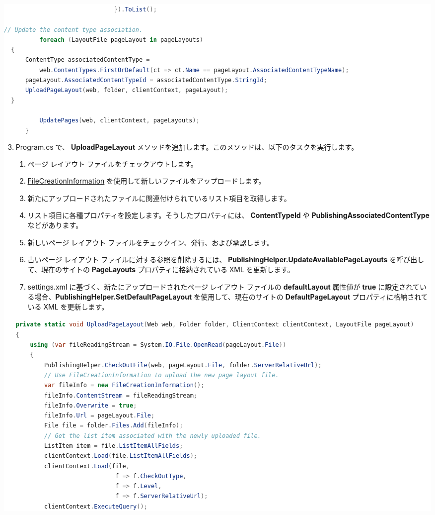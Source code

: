   ```C#
                                 }).ToList();

// Update the content type association.
            foreach (LayoutFile pageLayout in pageLayouts)
    {
        ContentType associatedContentType =
            web.ContentTypes.FirstOrDefault(ct => ct.Name == pageLayout.AssociatedContentTypeName);
        pageLayout.AssociatedContentTypeId = associatedContentType.StringId;                
        UploadPageLayout(web, folder, clientContext, pageLayout);
    }
            
            UpdatePages(web, clientContext, pageLayouts);
        }

  ```

3.  Program.cs で、 **UploadPageLayout** メソッドを追加します。このメソッドは、以下のタスクを実行します。
    
    1. ページ レイアウト ファイルをチェックアウトします。
    
    2. [FileCreationInformation](https://msdn.microsoft.com/library/microsoft.sharepoint.client.filecreationinformation.aspx) を使用して新しいファイルをアップロードします。
    
    3. 新たにアップロードされたファイルに関連付けられているリスト項目を取得します。
    
    4. リスト項目に各種プロパティを設定します。そうしたプロパティには、 **ContentTypeId** や **PublishingAssociatedContentType** などがあります。
    
    5. 新しいページ レイアウト ファイルをチェックイン、発行、および承認します。
    
    6.  古いページ レイアウト ファイルに対する参照を削除するには、 **PublishingHelper.UpdateAvailablePageLayouts** を呼び出して、現在のサイトの **PageLayouts** プロパティに格納されている XML を更新します。
    
    7. settings.xml に基づく、新たにアップロードされたページ レイアウト ファイルの **defaultLayout** 属性値が **true** に設定されている場合、**PublishingHelper.SetDefaultPageLayout** を使用して、現在のサイトの **DefaultPageLayout** プロパティに格納されている XML を更新します。
    

    ```C#
    private static void UploadPageLayout(Web web, Folder folder, ClientContext clientContext, LayoutFile pageLayout)
    {
        using (var fileReadingStream = System.IO.File.OpenRead(pageLayout.File))
        {
            PublishingHelper.CheckOutFile(web, pageLayout.File, folder.ServerRelativeUrl);
            // Use FileCreationInformation to upload the new page layout file.
            var fileInfo = new FileCreationInformation();
            fileInfo.ContentStream = fileReadingStream;
            fileInfo.Overwrite = true;
            fileInfo.Url = pageLayout.File;
            File file = folder.Files.Add(fileInfo);
            // Get the list item associated with the newly uploaded file.
            ListItem item = file.ListItemAllFields;
            clientContext.Load(file.ListItemAllFields);
            clientContext.Load(file,
                                f => f.CheckOutType,
                                f => f.Level,
                                f => f.ServerRelativeUrl);
            clientContext.ExecuteQuery();
    